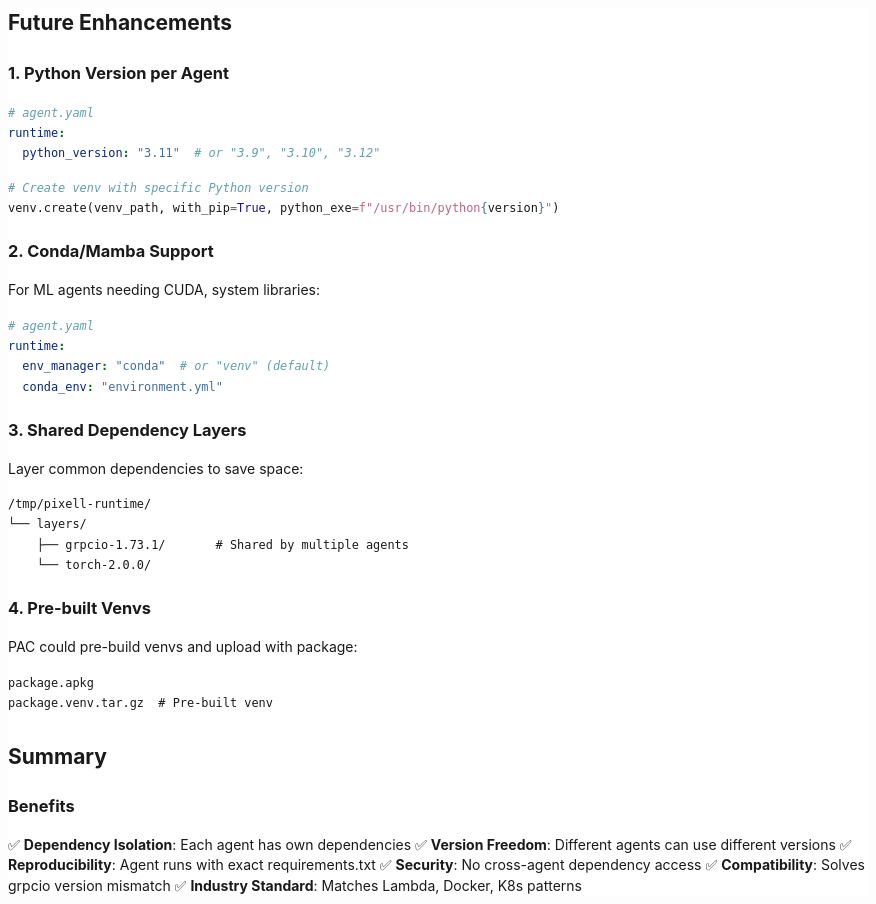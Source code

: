 ## Future Enhancements

### 1. Python Version per Agent

```yaml
# agent.yaml
runtime:
  python_version: "3.11"  # or "3.9", "3.10", "3.12"
```

```python
# Create venv with specific Python version
venv.create(venv_path, with_pip=True, python_exe=f"/usr/bin/python{version}")
```

### 2. Conda/Mamba Support

For ML agents needing CUDA, system libraries:

```yaml
# agent.yaml
runtime:
  env_manager: "conda"  # or "venv" (default)
  conda_env: "environment.yml"
```

### 3. Shared Dependency Layers

Layer common dependencies to save space:

```
/tmp/pixell-runtime/
└── layers/
    ├── grpcio-1.73.1/       # Shared by multiple agents
    └── torch-2.0.0/
```

### 4. Pre-built Venvs

PAC could pre-build venvs and upload with package:

```
package.apkg
package.venv.tar.gz  # Pre-built venv
```

## Summary

### Benefits

✅ **Dependency Isolation**: Each agent has own dependencies
✅ **Version Freedom**: Different agents can use different versions
✅ **Reproducibility**: Agent runs with exact requirements.txt
✅ **Security**: No cross-agent dependency access
✅ **Compatibility**: Solves grpcio version mismatch
✅ **Industry Standard**: Matches Lambda, Docker, K8s patterns
